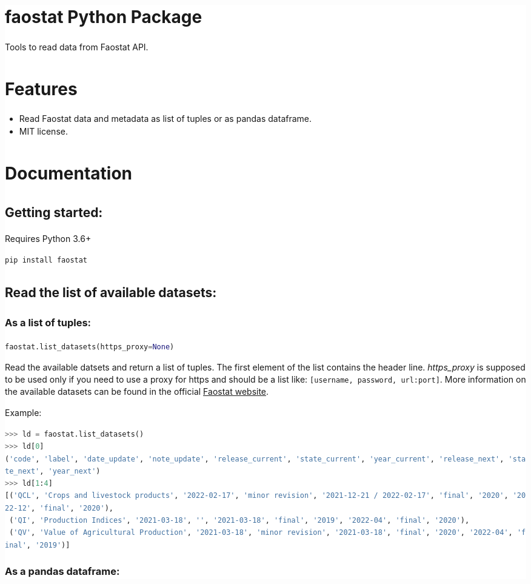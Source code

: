 # faostat Python Package 

Tools to read data from Faostat API.

# Features

* Read Faostat data and metadata as list of tuples or as pandas dataframe.
* MIT license.


# Documentation


## Getting started:

Requires Python 3.6+

```bash
pip install faostat
```


## Read the list of available datasets:

### As a list of tuples:

```python
faostat.list_datasets(https_proxy=None)
```

Read the available datsets and return a list of tuples.
The first element of the list contains the header line.
*https_proxy* is supposed to be used only if you need to use a proxy
for https and should be a list like: `[username, password, url:port]`.
More information on the available datasets can be found in the official [Faostat website][faoweb].

Example:
```python
>>> ld = faostat.list_datasets()
>>> ld[0]
('code', 'label', 'date_update', 'note_update', 'release_current', 'state_current', 'year_current', 'release_next', 'state_next', 'year_next')
>>> ld[1:4]
[('QCL', 'Crops and livestock products', '2022-02-17', 'minor revision', '2021-12-21 / 2022-02-17', 'final', '2020', '2022-12', 'final', '2020'),
 ('QI', 'Production Indices', '2021-03-18', '', '2021-03-18', 'final', '2019', '2022-04', 'final', '2020'),
 ('QV', 'Value of Agricultural Production', '2021-03-18', 'minor revision', '2021-03-18', 'final', '2020', '2022-04', 'final', '2019')]
```

### As a pandas dataframe:


[faoweb]: https://www.fao.org/faostat/en/#data
[pol]: https://www.fao.org/contact-us/terms/en/
[issue]: https://bitbucket.org/noemicazzaniga/faostat/issues/new
[pd]: https://pandas.pydata.org/
[es]: https://pypi.org/project/eurostat/
